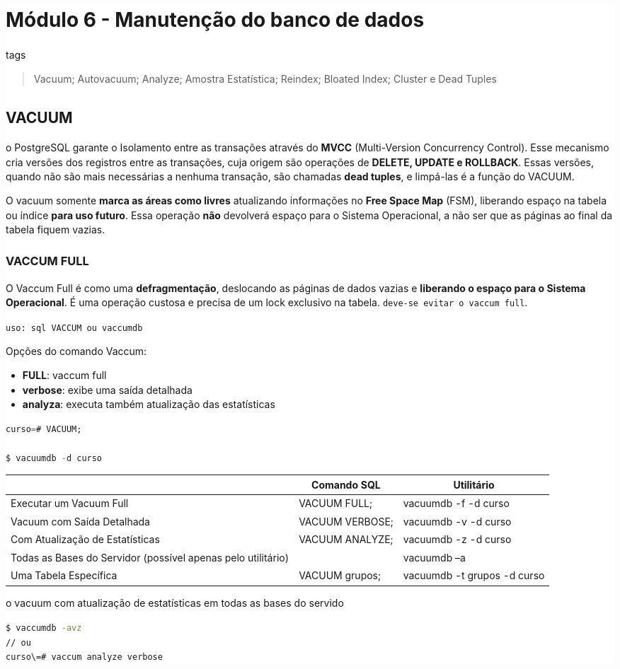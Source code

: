 # Módulo 6 - Manutenção do banco de dados

tags
> Vacuum; Autovacuum; Analyze; Amostra Estatística; Reindex; Bloated Index; Cluster e Dead Tuples

## VACUUM

o PostgreSQL garante o Isolamento entre as transações através do __MVCC__ (Multi-Version Concurrency Control). Esse mecanismo cria versões dos registros entre as transações, cuja origem são operações de __DELETE, UPDATE e ROLLBACK__. Essas versões, quando não são mais necessárias a nenhuma transação, são chamadas __dead tuples__, e limpá-las é a função do VACUUM.

O vacuum somente __marca as áreas como livres__ atualizando informações no __Free Space Map__ (FSM), liberando espaço na tabela ou índice __para uso futuro__. Essa operação __não__ devolverá espaço para o Sistema Operacional, a não ser que as páginas ao final da tabela fiquem vazias.

### VACCUM FULL

O Vaccum Full é como uma __defragmentação__, deslocando as páginas de dados vazias e __liberando o espaço para o Sistema Operacional__. É uma operação custosa e precisa de um lock exclusivo na tabela. `deve-se evitar o vaccum full`.

~~~text
uso: sql VACCUM ou vaccumdb
~~~

Opções do comando Vaccum:
- __FULL__: vaccum full
- __verbose__: exibe uma saída detalhada
- __analyza__: executa também atualização das estatísticas

~~~sql
curso=# VACUUM;

$ vacuumdb -d curso
~~~

||Comando SQL|Utilitário|
|--|--|--
|Executar um Vacuum Full|VACUUM FULL;|vacuumdb -f -d curso|
|Vacuum com Saída Detalhada|VACUUM VERBOSE;|vacuumdb -v -d curso|
|Com Atualização de Estatísticas|VACUUM ANALYZE;|vacuumdb -z -d curso|
|Todas as Bases do Servidor (possível apenas pelo utilitário)||vacuumdb –a|
|Uma Tabela Específica|VACUUM grupos;|vacuumdb -t grupos -d curso|

o vacuum com atualização de estatísticas em todas as bases do servido

~~~bash
$ vaccumdb -avz
// ou
curso\=# vaccum analyze verbose
~~~
